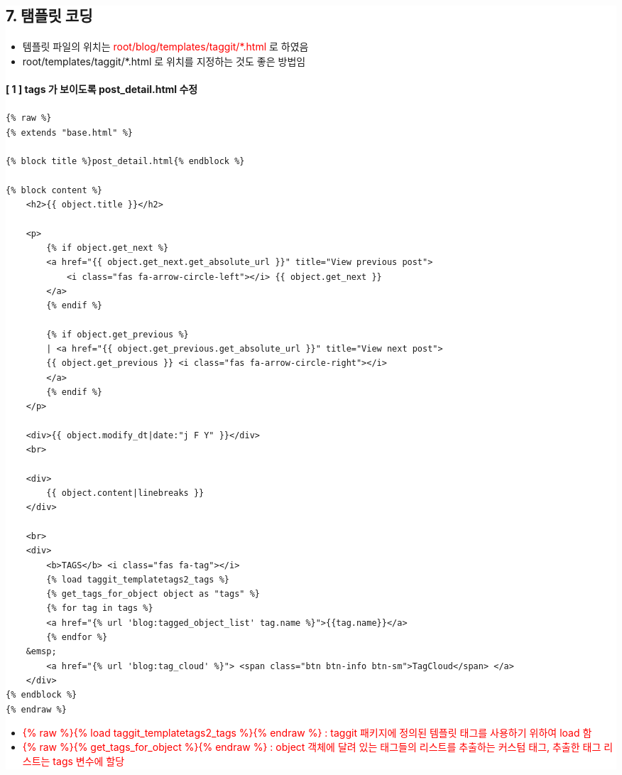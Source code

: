 ## 7. 탬플릿 코딩
- 템플릿 파일의 위치는 <font color='red'>root/blog/templates/taggit/*.html</font> 로 하였음
-  root/templates/taggit/*.html 로 위치를 지정하는 것도 좋은 방법임

#### [ 1 ] tags 가 보이도록 post_detail.html 수정
```
{% raw %}
{% extends "base.html" %}

{% block title %}post_detail.html{% endblock %}

{% block content %}
    <h2>{{ object.title }}</h2>

    <p>
        {% if object.get_next %}
        <a href="{{ object.get_next.get_absolute_url }}" title="View previous post">
            <i class="fas fa-arrow-circle-left"></i> {{ object.get_next }}
        </a>
        {% endif %}

        {% if object.get_previous %}
        | <a href="{{ object.get_previous.get_absolute_url }}" title="View next post">
        {{ object.get_previous }} <i class="fas fa-arrow-circle-right"></i>
        </a>
        {% endif %}
    </p>

    <div>{{ object.modify_dt|date:"j F Y" }}</div>
    <br>

    <div>
        {{ object.content|linebreaks }}
    </div>

    <br>
    <div>
        <b>TAGS</b> <i class="fas fa-tag"></i>
        {% load taggit_templatetags2_tags %}
        {% get_tags_for_object object as "tags" %}
        {% for tag in tags %}
        <a href="{% url 'blog:tagged_object_list' tag.name %}">{{tag.name}}</a>
        {% endfor %}
	&emsp;
        <a href="{% url 'blog:tag_cloud' %}"> <span class="btn btn-info btn-sm">TagCloud</span> </a>
    </div>
{% endblock %}
{% endraw %}
```
- <font color='red'>{% raw %}{% load taggit_templatetags2_tags %}{% endraw %} : taggit 패키지에 정의된 템플릿 태그를 사용하기 위하여 load 함</font>
- <font color='red'>{% raw %}{% get_tags_for_object %}{% endraw %} : object 객체에 달려 있는 태그들의 리스트를 추출하는 커스텀 태그, 추출한 태그 리스트는 tags 변수에 할당</font>
